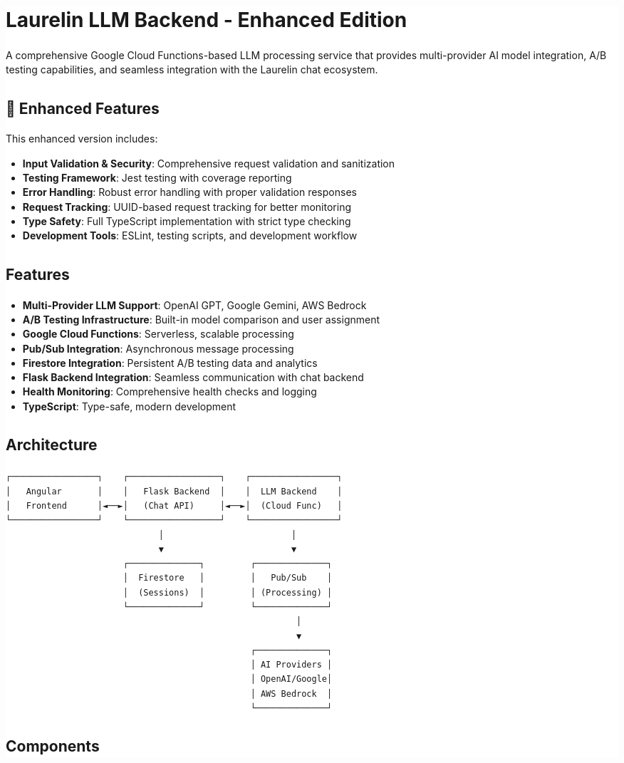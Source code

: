 # Laurelin LLM Backend - Enhanced Edition

A comprehensive Google Cloud Functions-based LLM processing service that provides multi-provider AI model integration, A/B testing capabilities, and seamless integration with the Laurelin chat ecosystem.

## 🚀 **Enhanced Features**

This enhanced version includes:
- **Input Validation & Security**: Comprehensive request validation and sanitization
- **Testing Framework**: Jest testing with coverage reporting
- **Error Handling**: Robust error handling with proper validation responses
- **Request Tracking**: UUID-based request tracking for better monitoring
- **Type Safety**: Full TypeScript implementation with strict type checking
- **Development Tools**: ESLint, testing scripts, and development workflow

## Features

- **Multi-Provider LLM Support**: OpenAI GPT, Google Gemini, AWS Bedrock
- **A/B Testing Infrastructure**: Built-in model comparison and user assignment
- **Google Cloud Functions**: Serverless, scalable processing
- **Pub/Sub Integration**: Asynchronous message processing
- **Firestore Integration**: Persistent A/B testing data and analytics
- **Flask Backend Integration**: Seamless communication with chat backend
- **Health Monitoring**: Comprehensive health checks and logging
- **TypeScript**: Type-safe, modern development

## Architecture

```
┌─────────────────┐    ┌──────────────────┐    ┌─────────────────┐
│   Angular       │    │   Flask Backend  │    │  LLM Backend    │
│   Frontend      │◄──►│   (Chat API)     │◄──►│  (Cloud Func)   │
└─────────────────┘    └──────────────────┘    └─────────────────┘
                              │                         │
                              ▼                         ▼
                       ┌──────────────┐         ┌──────────────┐
                       │  Firestore   │         │   Pub/Sub    │
                       │  (Sessions)  │         │ (Processing) │
                       └──────────────┘         └──────────────┘
                                                         │
                                                         ▼
                                                ┌──────────────┐
                                                │ AI Providers │
                                                │ OpenAI/Google│
                                                │ AWS Bedrock  │
                                                └──────────────┘
```

## Components

